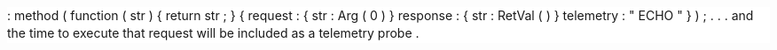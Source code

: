 :
method
(
function
(
str
)
{
return
str
;
}
{
request
:
{
str
:
Arg
(
0
)
}
response
:
{
str
:
RetVal
(
)
}
telemetry
:
"
ECHO
"
}
)
;
.
.
.
and
the
time
to
execute
that
request
will
be
included
as
a
telemetry
probe
.
